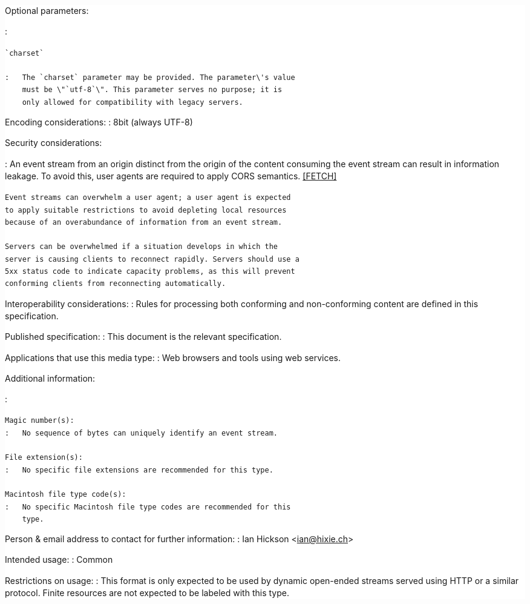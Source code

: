 Optional parameters:

:   

    `charset`

    :   The `charset` parameter may be provided. The parameter\'s value
        must be \"`utf-8`\". This parameter serves no purpose; it is
        only allowed for compatibility with legacy servers.

Encoding considerations:
:   8bit (always UTF-8)

Security considerations:

:   An event stream from an origin distinct from the origin of the
    content consuming the event stream can result in information
    leakage. To avoid this, user agents are required to apply CORS
    semantics. [\[FETCH\]](references.html#refsFETCH)

    Event streams can overwhelm a user agent; a user agent is expected
    to apply suitable restrictions to avoid depleting local resources
    because of an overabundance of information from an event stream.

    Servers can be overwhelmed if a situation develops in which the
    server is causing clients to reconnect rapidly. Servers should use a
    5xx status code to indicate capacity problems, as this will prevent
    conforming clients from reconnecting automatically.

Interoperability considerations:
:   Rules for processing both conforming and non-conforming content are
    defined in this specification.

Published specification:
:   This document is the relevant specification.

Applications that use this media type:
:   Web browsers and tools using web services.

Additional information:

:   

    Magic number(s):
    :   No sequence of bytes can uniquely identify an event stream.

    File extension(s):
    :   No specific file extensions are recommended for this type.

    Macintosh file type code(s):
    :   No specific Macintosh file type codes are recommended for this
        type.

Person & email address to contact for further information:
:   Ian Hickson \<ian@hixie.ch\>

Intended usage:
:   Common

Restrictions on usage:
:   This format is only expected to be used by dynamic open-ended
    streams served using HTTP or a similar protocol. Finite resources
    are not expected to be labeled with this type.
